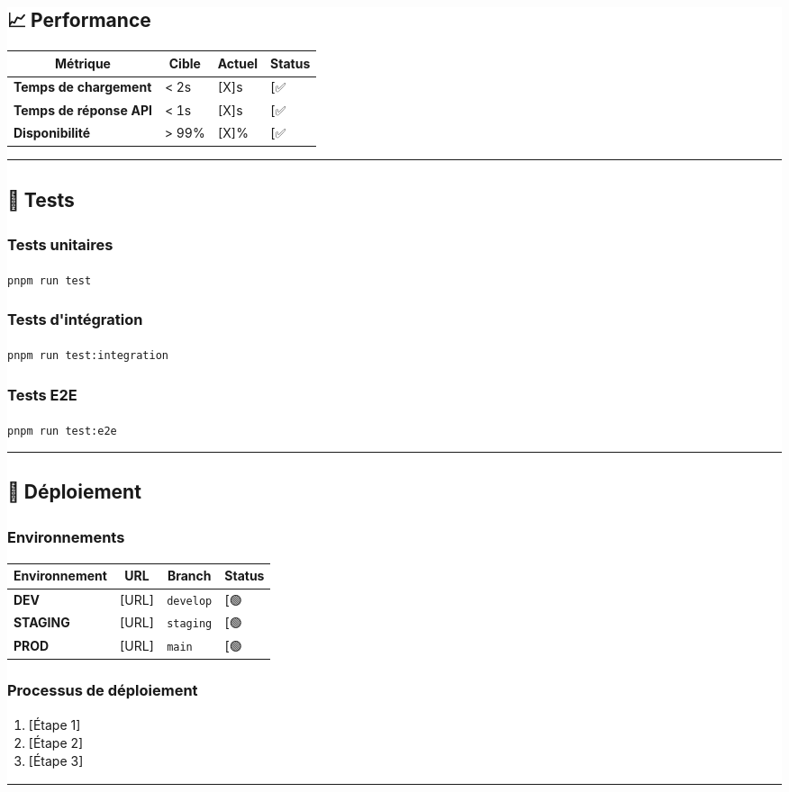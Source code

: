 
## 📈 Performance

| Métrique | Cible | Actuel | Status |
|----------|-------|--------|--------|
| **Temps de chargement** | < 2s | [X]s | [✅|⚠️|❌] |
| **Temps de réponse API** | < 1s | [X]s | [✅|⚠️|❌] |
| **Disponibilité** | > 99% | [X]% | [✅|⚠️|❌] |

---

## 🧪 Tests

### Tests unitaires

```bash
pnpm run test
```

### Tests d'intégration

```bash
pnpm run test:integration
```

### Tests E2E

```bash
pnpm run test:e2e
```

---

## 🚀 Déploiement

### Environnements

| Environnement | URL | Branch | Status |
|---------------|-----|--------|--------|
| **DEV** | [URL] | `develop` | [🟢|🟡|🔴] |
| **STAGING** | [URL] | `staging` | [🟢|🟡|🔴] |
| **PROD** | [URL] | `main` | [🟢|🟡|🔴] |

### Processus de déploiement

1. [Étape 1]
2. [Étape 2]
3. [Étape 3]

---